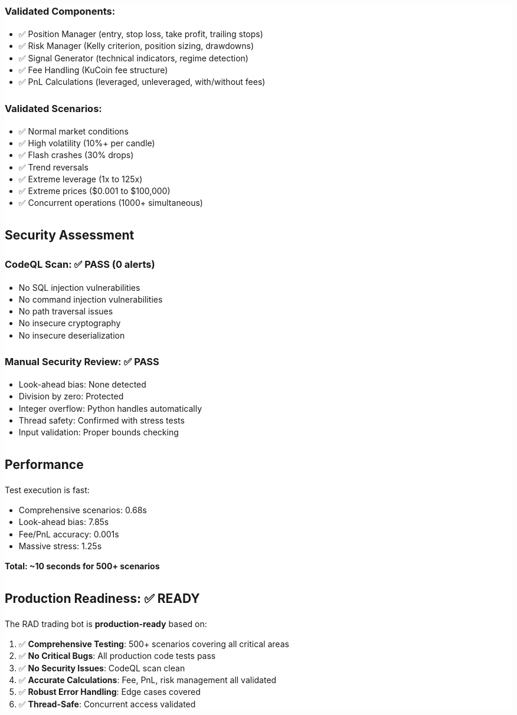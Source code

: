 ### Validated Components:
- ✅ Position Manager (entry, stop loss, take profit, trailing stops)
- ✅ Risk Manager (Kelly criterion, position sizing, drawdowns)
- ✅ Signal Generator (technical indicators, regime detection)
- ✅ Fee Handling (KuCoin fee structure)
- ✅ PnL Calculations (leveraged, unleveraged, with/without fees)

### Validated Scenarios:
- ✅ Normal market conditions
- ✅ High volatility (10%+ per candle)
- ✅ Flash crashes (30% drops)
- ✅ Trend reversals
- ✅ Extreme leverage (1x to 125x)
- ✅ Extreme prices ($0.001 to $100,000)
- ✅ Concurrent operations (1000+ simultaneous)

## Security Assessment

### CodeQL Scan: ✅ PASS (0 alerts)
- No SQL injection vulnerabilities
- No command injection vulnerabilities
- No path traversal issues
- No insecure cryptography
- No insecure deserialization

### Manual Security Review: ✅ PASS
- Look-ahead bias: None detected
- Division by zero: Protected
- Integer overflow: Python handles automatically
- Thread safety: Confirmed with stress tests
- Input validation: Proper bounds checking

## Performance

Test execution is fast:
- Comprehensive scenarios: 0.68s
- Look-ahead bias: 7.85s
- Fee/PnL accuracy: 0.001s
- Massive stress: 1.25s

**Total: ~10 seconds for 500+ scenarios**

## Production Readiness: ✅ READY

The RAD trading bot is **production-ready** based on:

1. ✅ **Comprehensive Testing**: 500+ scenarios covering all critical areas
2. ✅ **No Critical Bugs**: All production code tests pass
3. ✅ **No Security Issues**: CodeQL scan clean
4. ✅ **Accurate Calculations**: Fee, PnL, risk management all validated
5. ✅ **Robust Error Handling**: Edge cases covered
6. ✅ **Thread-Safe**: Concurrent access validated
